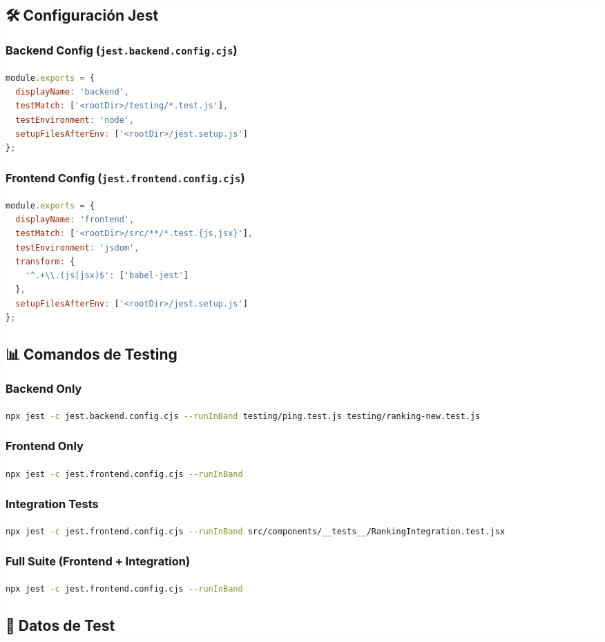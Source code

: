 ## 🛠️ Configuración Jest

### Backend Config (`jest.backend.config.cjs`)
```javascript
module.exports = {
  displayName: 'backend',
  testMatch: ['<rootDir>/testing/*.test.js'],
  testEnvironment: 'node',
  setupFilesAfterEnv: ['<rootDir>/jest.setup.js']
};
```

### Frontend Config (`jest.frontend.config.cjs`)
```javascript
module.exports = {
  displayName: 'frontend', 
  testMatch: ['<rootDir>/src/**/*.test.{js,jsx}'],
  testEnvironment: 'jsdom',
  transform: {
    '^.+\\.(js|jsx)$': ['babel-jest']
  },
  setupFilesAfterEnv: ['<rootDir>/jest.setup.js']
};
```

## 📊 Comandos de Testing

### Backend Only
```bash
npx jest -c jest.backend.config.cjs --runInBand testing/ping.test.js testing/ranking-new.test.js
```

### Frontend Only  
```bash
npx jest -c jest.frontend.config.cjs --runInBand
```

### Integration Tests
```bash
npx jest -c jest.frontend.config.cjs --runInBand src/components/__tests__/RankingIntegration.test.jsx
```

### Full Suite (Frontend + Integration)
```bash
npx jest -c jest.frontend.config.cjs --runInBand
```

## 🎯 Datos de Test
